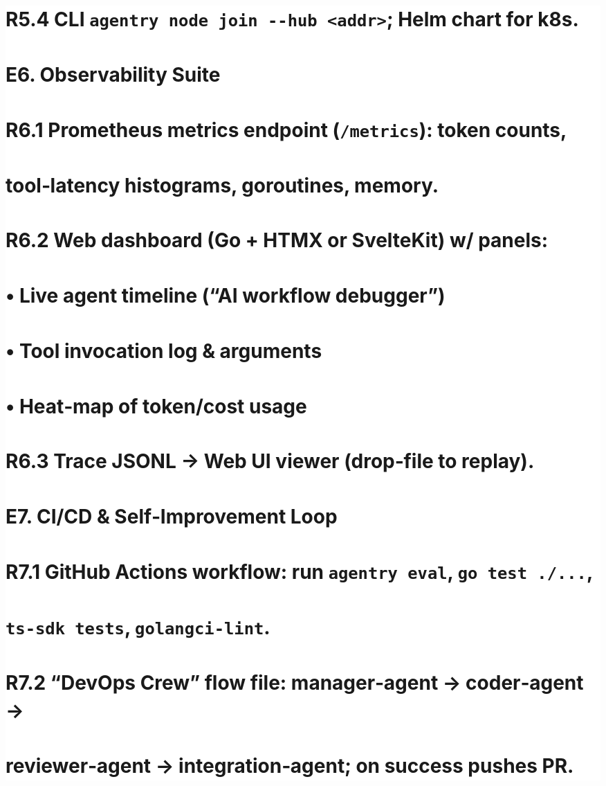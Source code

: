 # R5.4 CLI `agentry node join --hub <addr>`; Helm chart for k8s.

#

# E6. **Observability Suite**

# R6.1 Prometheus metrics endpoint (`/metrics`): token counts,

# tool‑latency histograms, goroutines, memory.

# R6.2 Web dashboard (Go + HTMX or SvelteKit) w/ panels:

# • Live agent timeline (“AI workflow debugger”)

# • Tool invocation log & arguments

# • Heat‑map of token/cost usage

# R6.3 Trace JSONL → Web UI viewer (drop‑file to replay).

#

# E7. **CI/CD & Self‑Improvement Loop**

# R7.1 GitHub Actions workflow: run `agentry eval`, `go test ./...`,

# `ts-sdk tests`, `golangci-lint`.

# R7.2 “DevOps Crew” flow file: manager‑agent → coder‑agent →

# reviewer‑agent → integration‑agent; on success pushes PR.
